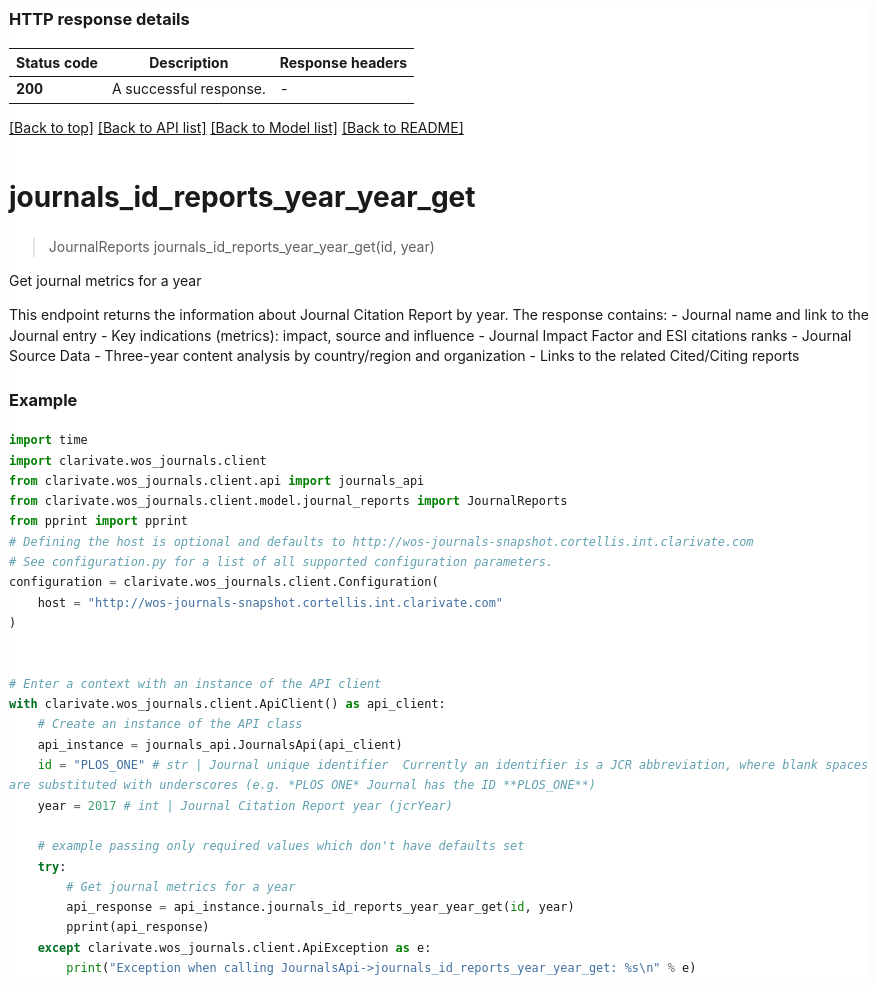 ### HTTP response details

| Status code | Description | Response headers |
|-------------|-------------|------------------|
**200** | A successful response. |  -  |

[[Back to top]](#) [[Back to API list]](../README.md#documentation-for-api-endpoints) [[Back to Model list]](../README.md#documentation-for-models) [[Back to README]](../README.md)

# **journals_id_reports_year_year_get**
> JournalReports journals_id_reports_year_year_get(id, year)

Get journal metrics for a year

This endpoint returns the information about Journal Citation Report by year.  The response contains: - Journal name and link to the Journal entry - Key indications (metrics): impact, source and influence - Journal Impact Factor and ESI citations ranks - Journal Source Data - Three-year content analysis by country/region and organization - Links to the related Cited/Citing reports

### Example


```python
import time
import clarivate.wos_journals.client
from clarivate.wos_journals.client.api import journals_api
from clarivate.wos_journals.client.model.journal_reports import JournalReports
from pprint import pprint
# Defining the host is optional and defaults to http://wos-journals-snapshot.cortellis.int.clarivate.com
# See configuration.py for a list of all supported configuration parameters.
configuration = clarivate.wos_journals.client.Configuration(
    host = "http://wos-journals-snapshot.cortellis.int.clarivate.com"
)


# Enter a context with an instance of the API client
with clarivate.wos_journals.client.ApiClient() as api_client:
    # Create an instance of the API class
    api_instance = journals_api.JournalsApi(api_client)
    id = "PLOS_ONE" # str | Journal unique identifier  Currently an identifier is a JCR abbreviation, where blank spaces are substituted with underscores (e.g. *PLOS ONE* Journal has the ID **PLOS_ONE**)
    year = 2017 # int | Journal Citation Report year (jcrYear)

    # example passing only required values which don't have defaults set
    try:
        # Get journal metrics for a year
        api_response = api_instance.journals_id_reports_year_year_get(id, year)
        pprint(api_response)
    except clarivate.wos_journals.client.ApiException as e:
        print("Exception when calling JournalsApi->journals_id_reports_year_year_get: %s\n" % e)
```
